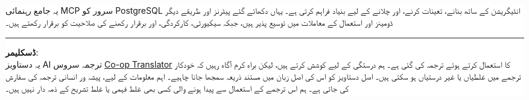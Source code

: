 
یہ جامع رہنمائی MCP سرور کو PostgreSQL انٹیگریشن کے ساتھ بنانے، تعینات کرنے، اور چلانے کے لیے بنیاد فراہم کرتی ہے۔ یہاں دکھائے گئے پیٹرنز اور طریقے دیگر ڈومینز اور استعمال کے معاملات میں توسیع پذیر ہیں، جبکہ سیکیورٹی، کارکردگی، اور برقرار رکھنے کی صلاحیت کو برقرار رکھتے ہیں۔

---

**ڈسکلیمر**:  
یہ دستاویز AI ترجمہ سروس [Co-op Translator](https://github.com/Azure/co-op-translator) کا استعمال کرتے ہوئے ترجمہ کی گئی ہے۔ ہم درستگی کے لیے کوشش کرتے ہیں، لیکن براہ کرم آگاہ رہیں کہ خودکار ترجمے میں غلطیاں یا غیر درستیاں ہو سکتی ہیں۔ اصل دستاویز کو اس کی اصل زبان میں مستند ذریعہ سمجھا جانا چاہیے۔ اہم معلومات کے لیے، پیشہ ور انسانی ترجمہ کی سفارش کی جاتی ہے۔ ہم اس ترجمے کے استعمال سے پیدا ہونے والی کسی بھی غلط فہمی یا غلط تشریح کے ذمہ دار نہیں ہیں۔